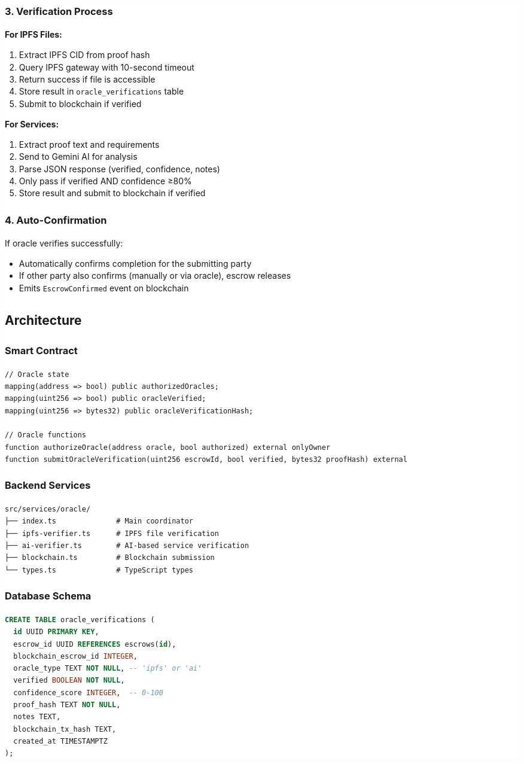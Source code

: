 ### 3. Verification Process

**For IPFS Files:**
1. Extract IPFS CID from proof hash
2. Query IPFS gateway with 10-second timeout
3. Return success if file is accessible
4. Store result in `oracle_verifications` table
5. Submit to blockchain if verified

**For Services:**
1. Extract proof text and requirements
2. Send to Gemini AI for analysis
3. Parse JSON response (verified, confidence, notes)
4. Only pass if verified AND confidence ≥80%
5. Store result and submit to blockchain if verified

### 4. Auto-Confirmation
If oracle verifies successfully:
- Automatically confirms completion for the submitting party
- If other party also confirms (manually or via oracle), escrow releases
- Emits `EscrowConfirmed` event on blockchain

## Architecture

### Smart Contract
```solidity
// Oracle state
mapping(address => bool) public authorizedOracles;
mapping(uint256 => bool) public oracleVerified;
mapping(uint256 => bytes32) public oracleVerificationHash;

// Oracle functions
function authorizeOracle(address oracle, bool authorized) external onlyOwner
function submitOracleVerification(uint256 escrowId, bool verified, bytes32 proofHash) external
```

### Backend Services
```
src/services/oracle/
├── index.ts              # Main coordinator
├── ipfs-verifier.ts      # IPFS file verification
├── ai-verifier.ts        # AI-based service verification
├── blockchain.ts         # Blockchain submission
└── types.ts              # TypeScript types
```

### Database Schema
```sql
CREATE TABLE oracle_verifications (
  id UUID PRIMARY KEY,
  escrow_id UUID REFERENCES escrows(id),
  blockchain_escrow_id INTEGER,
  oracle_type TEXT NOT NULL, -- 'ipfs' or 'ai'
  verified BOOLEAN NOT NULL,
  confidence_score INTEGER,  -- 0-100
  proof_hash TEXT NOT NULL,
  notes TEXT,
  blockchain_tx_hash TEXT,
  created_at TIMESTAMPTZ
);
```
